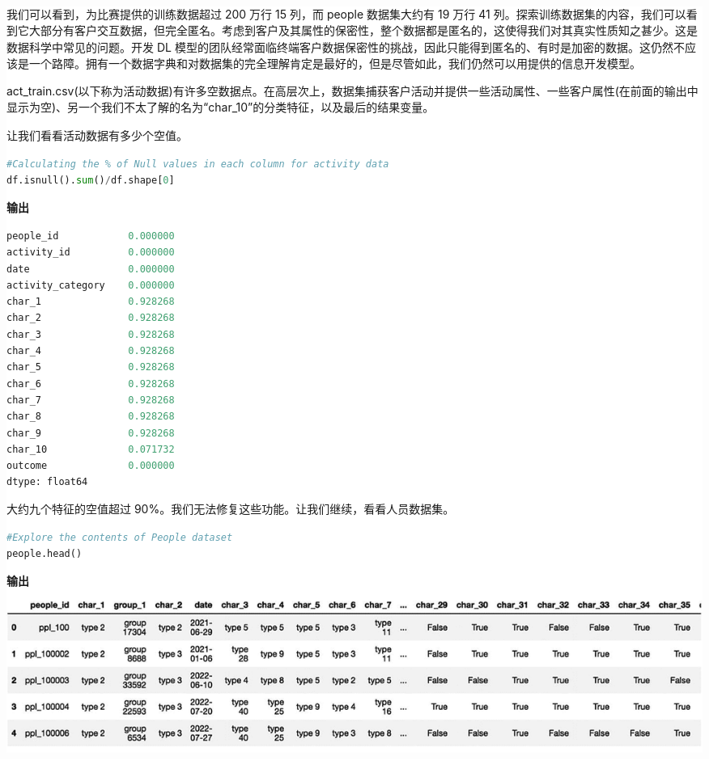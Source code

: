 我们可以看到，为比赛提供的训练数据超过 200 万行 15 列，而 people 数据集大约有 19 万行 41 列。探索训练数据集的内容，我们可以看到它大部分有客户交互数据，但完全匿名。考虑到客户及其属性的保密性，整个数据都是匿名的，这使得我们对其真实性质知之甚少。这是数据科学中常见的问题。开发 DL 模型的团队经常面临终端客户数据保密性的挑战，因此只能得到匿名的、有时是加密的数据。这仍然不应该是一个路障。拥有一个数据字典和对数据集的完全理解肯定是最好的，但是尽管如此，我们仍然可以用提供的信息开发模型。

act_train.csv(以下称为活动数据)有许多空数据点。在高层次上，数据集捕获客户活动并提供一些活动属性、一些客户属性(在前面的输出中显示为空)、另一个我们不太了解的名为“char_10”的分类特征，以及最后的结果变量。

让我们看看活动数据有多少个空值。

```py
#Calculating the % of Null values in each column for activity data
df.isnull().sum()/df.shape[0]

```

**输出**

```py
people_id            0.000000
activity_id          0.000000
date                 0.000000
activity_category    0.000000
char_1               0.928268
char_2               0.928268
char_3               0.928268
char_4               0.928268
char_5               0.928268
char_6               0.928268
char_7               0.928268
char_8               0.928268
char_9               0.928268
char_10              0.071732
outcome              0.000000
dtype: float64

```

大约九个特征的空值超过 90%。我们无法修复这些功能。让我们继续，看看人员数据集。

```py
#Explore the contents of People dataset
people.head()

```

**输出**

![img/475458_1_En_4_Figc_HTML.jpg](img/475458_1_En_4_Figc_HTML.jpg)
